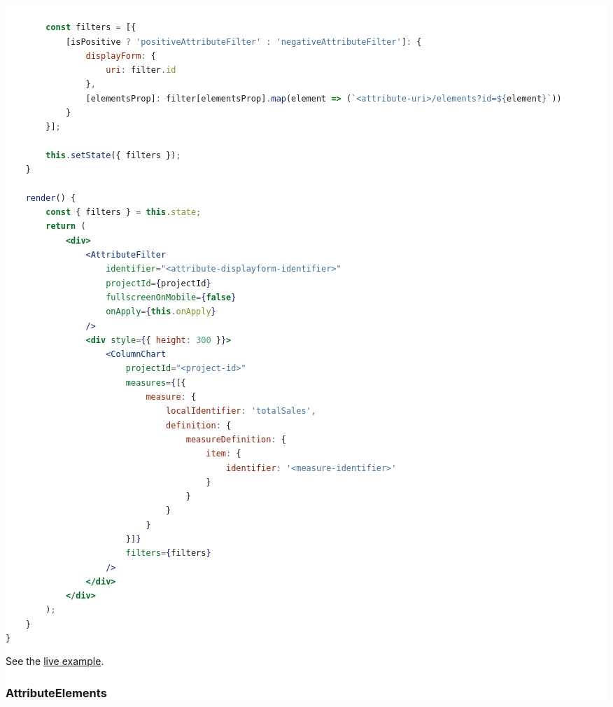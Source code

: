 ```jsx

        const filters = [{
            [isPositive ? 'positiveAttributeFilter' : 'negativeAttributeFilter']: {
                displayForm: {
                    uri: filter.id
                },
                [elementsProp]: filter[elementsProp].map(element => (`<attribute-uri>/elements?id=${element}`))
            }
        }];

        this.setState({ filters });
    }

    render() {
        const { filters } = this.state;
        return (
            <div>
                <AttributeFilter
                    identifier="<attribute-displayform-identifier>"
                    projectId={projectId}
                    fullscreenOnMobile={false}
                    onApply={this.onApply}
                />
                <div style={{ height: 300 }}>
                    <ColumnChart
                        projectId="<project-id>"
                        measures={[{
                            measure: {
                                localIdentifier: 'totalSales',
                                definition: {
                                    measureDefinition: {
                                        item: {
                                            identifier: '<measure-identifier>'
                                        }
                                    }
                                }
                            }
                        }]}
                        filters={filters}
                    />
                </div>
            </div>
        );
    }
}
```

See the [live example](https://gooddata-examples.herokuapp.com/attribute-filter-components).

### AttributeElements

